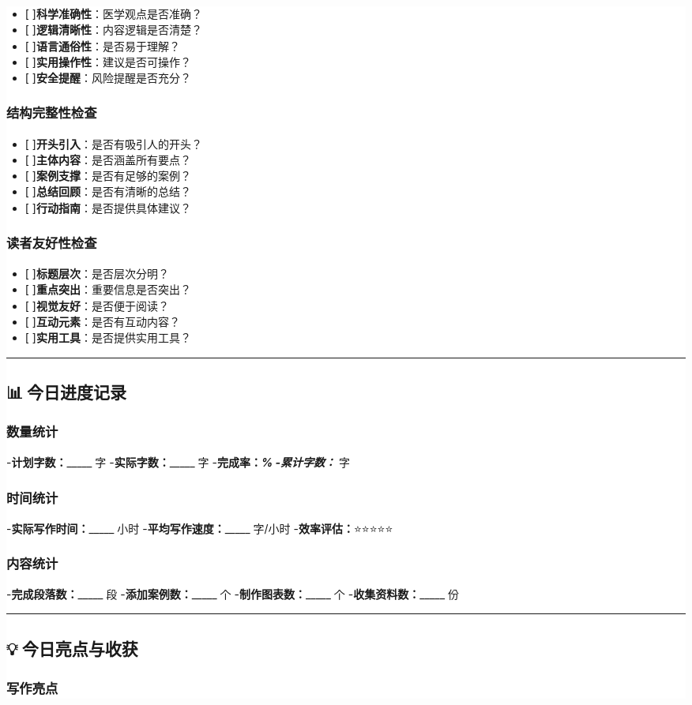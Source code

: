 - [ ]**科学准确性**：医学观点是否准确？
- [ ]**逻辑清晰性**：内容逻辑是否清楚？
- [ ]**语言通俗性**：是否易于理解？
- [ ]**实用操作性**：建议是否可操作？
- [ ]**安全提醒**：风险提醒是否充分？

### 结构完整性检查

- [ ]**开头引入**：是否有吸引人的开头？
- [ ]**主体内容**：是否涵盖所有要点？
- [ ]**案例支撑**：是否有足够的案例？
- [ ]**总结回顾**：是否有清晰的总结？
- [ ]**行动指南**：是否提供具体建议？

### 读者友好性检查

- [ ]**标题层次**：是否层次分明？
- [ ]**重点突出**：重要信息是否突出？
- [ ]**视觉友好**：是否便于阅读？
- [ ]**互动元素**：是否有互动内容？
- [ ]**实用工具**：是否提供实用工具？

---

## 📊 今日进度记录

### 数量统计

-**计划字数：**_____ 字
-**实际字数：**_____ 字
-**完成率：**_____%
-**累计字数：**_____ 字

### 时间统计

-**实际写作时间：**_____ 小时
-**平均写作速度：**_____ 字/小时
-**效率评估：**⭐⭐⭐⭐⭐

### 内容统计

-**完成段落数：**_____ 段
-**添加案例数：**_____ 个
-**制作图表数：**_____ 个
-**收集资料数：**_____ 份

---

## 💡 今日亮点与收获

### 写作亮点

